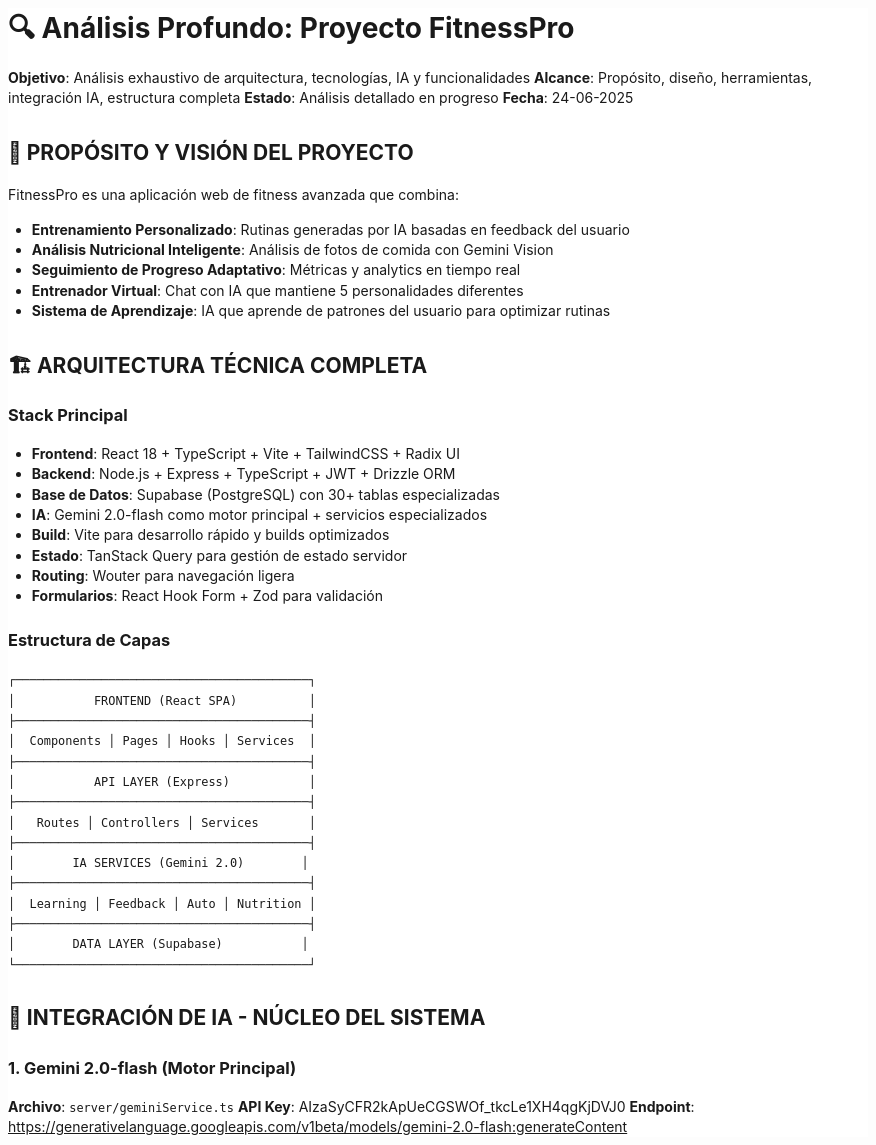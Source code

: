 # 🔍 Análisis Profundo: Proyecto FitnessPro
**Objetivo**: Análisis exhaustivo de arquitectura, tecnologías, IA y funcionalidades
**Alcance**: Propósito, diseño, herramientas, integración IA, estructura completa
**Estado**: Análisis detallado en progreso
**Fecha**: 24-06-2025

## 🎯 PROPÓSITO Y VISIÓN DEL PROYECTO
FitnessPro es una aplicación web de fitness avanzada que combina:
- **Entrenamiento Personalizado**: Rutinas generadas por IA basadas en feedback del usuario
- **Análisis Nutricional Inteligente**: Análisis de fotos de comida con Gemini Vision
- **Seguimiento de Progreso Adaptativo**: Métricas y analytics en tiempo real
- **Entrenador Virtual**: Chat con IA que mantiene 5 personalidades diferentes
- **Sistema de Aprendizaje**: IA que aprende de patrones del usuario para optimizar rutinas

## 🏗️ ARQUITECTURA TÉCNICA COMPLETA

### Stack Principal
- **Frontend**: React 18 + TypeScript + Vite + TailwindCSS + Radix UI
- **Backend**: Node.js + Express + TypeScript + JWT + Drizzle ORM
- **Base de Datos**: Supabase (PostgreSQL) con 30+ tablas especializadas
- **IA**: Gemini 2.0-flash como motor principal + servicios especializados
- **Build**: Vite para desarrollo rápido y builds optimizados
- **Estado**: TanStack Query para gestión de estado servidor
- **Routing**: Wouter para navegación ligera
- **Formularios**: React Hook Form + Zod para validación

### Estructura de Capas
```
┌─────────────────────────────────────────┐
│           FRONTEND (React SPA)          │
├─────────────────────────────────────────┤
│  Components │ Pages │ Hooks │ Services  │
├─────────────────────────────────────────┤
│           API LAYER (Express)           │
├─────────────────────────────────────────┤
│   Routes │ Controllers │ Services       │
├─────────────────────────────────────────┤
│        IA SERVICES (Gemini 2.0)        │
├─────────────────────────────────────────┤
│  Learning │ Feedback │ Auto │ Nutrition │
├─────────────────────────────────────────┤
│        DATA LAYER (Supabase)           │
└─────────────────────────────────────────┘
```

## 🤖 INTEGRACIÓN DE IA - NÚCLEO DEL SISTEMA

### 1. Gemini 2.0-flash (Motor Principal)
**Archivo**: `server/geminiService.ts`
**API Key**: AIzaSyCFR2kApUeCGSWOf_tkcLe1XH4qgKjDVJ0
**Endpoint**: https://generativelanguage.googleapis.com/v1beta/models/gemini-2.0-flash:generateContent
